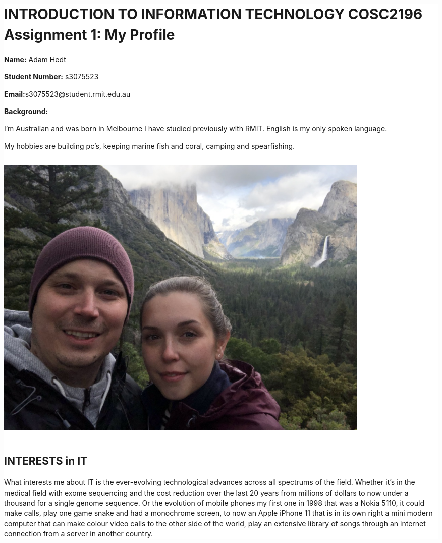 <!DOCTYPE html>
<html>
<title>Assignment 1</title>

<body>
<h1>INTRODUCTION TO INFORMATION TECHNOLOGY
COSC2196 Assignment 1: My Profile</h1>

<p><b>Name:</b> Adam Hedt</p>
<p><b>Student Number:</b> s3075523</p>
<p><b>Email:</b>s3075523@student.rmit.edu.au</p>

<p><b>Background:</b></p>
<p>I’m Australian and was born in Melbourne I have studied previously with RMIT.
English is my only spoken language.</p>
<p>My hobbies are building pc’s, keeping marine fish and coral, camping and spearfishing.</p>

<img src="ProfilePic.jpeg" alt="Me and partner in Yosemite National Park" style="width:700px;height:550px;">

<h2>INTERESTS in IT</h2>
<p>What interests me about IT is the ever-evolving technological advances across all spectrums of the field. Whether it’s in the medical field with exome sequencing
 and the cost reduction over the last 20 years from millions of dollars to now under a thousand for a single genome sequence. Or the evolution of mobile phones my first one in 1998 that was a Nokia 5110,
 it could make calls, play one game snake and had a monochrome screen, to now an Apple iPhone 11 that is in its own right a mini modern computer that can make colour video calls to the other side of the world,
 play an extensive library of songs through an internet connection from a server in another country.</p>

